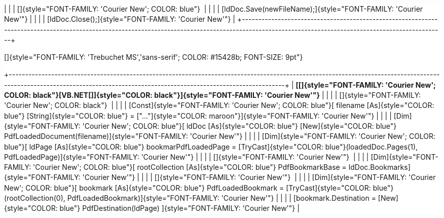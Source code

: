 |                                                                                                                                                                                                   |
| []{style="FONT-FAMILY: 'Courier New'; COLOR: blue"}                                                                                                                                               |
|                                                                                                                                                                                                   |
| [ldDoc.Save(newFileName);]{style="FONT-FAMILY: 'Courier New'"}                                                                                                                                    |
|                                                                                                                                                                                                   |
| [ldDoc.Close();]{style="FONT-FAMILY: 'Courier New'"}                                                                                                                                              |
+---------------------------------------------------------------------------------------------------------------------------------------------------------------------------------------------------+

[]{style="FONT-FAMILY: 'Trebuchet MS','sans-serif'; COLOR: #15428b; FONT-SIZE: 9pt"} 

+--------------------------------------------------------------------------------------------------------------------------------------------------------------------------------------------------------------------------+
| **[\[]{style="FONT-FAMILY: 'Courier New'; COLOR: black"}[VB.NET[\]]{style="COLOR: black"}]{style="FONT-FAMILY: 'Courier New'"}**                                                                                         |
|                                                                                                                                                                                                                          |
| []{style="FONT-FAMILY: 'Courier New'; COLOR: black"}                                                                                                                                                                     |
|                                                                                                                                                                                                                          |
| [Const]{style="FONT-FAMILY: 'Courier New'; COLOR: blue"}[ filename [As]{style="COLOR: blue"} [String]{style="COLOR: blue"} = [\"\...\"]{style="COLOR: maroon"}]{style="FONT-FAMILY: 'Courier New'"}                      |
|                                                                                                                                                                                                                          |
| [Dim]{style="FONT-FAMILY: 'Courier New'; COLOR: blue"}[ ldDoc [As]{style="COLOR: blue"} [New]{style="COLOR: blue"} PdfLoadedDocument(filename)]{style="FONT-FAMILY: 'Courier New'"}                                      |
|                                                                                                                                                                                                                          |
| [Dim]{style="FONT-FAMILY: 'Courier New'; COLOR: blue"}[ ldPage [As]{style="COLOR: blue"} bookmarPdfLoadedPage = [TryCast]{style="COLOR: blue"}(loadedDoc.Pages(1), PdfLoadedPage)]{style="FONT-FAMILY: 'Courier New'"}   |
|                                                                                                                                                                                                                          |
| []{style="FONT-FAMILY: 'Courier New'"}                                                                                                                                                                                   |
|                                                                                                                                                                                                                          |
| [Dim]{style="FONT-FAMILY: 'Courier New'; COLOR: blue"}[ rootCollection [As]{style="COLOR: blue"} PdfBookmarkBase = ldDoc.Bookmarks]{style="FONT-FAMILY: 'Courier New'"}                                                  |
|                                                                                                                                                                                                                          |
| []{style="FONT-FAMILY: 'Courier New'"}                                                                                                                                                                                   |
|                                                                                                                                                                                                                          |
| [Dim]{style="FONT-FAMILY: 'Courier New'; COLOR: blue"}[ bookmark [As]{style="COLOR: blue"} PdfLoadedBookmark = [TryCast]{style="COLOR: blue"}(rootCollection(0), PdfLoadedBookmark)]{style="FONT-FAMILY: 'Courier New'"} |
|                                                                                                                                                                                                                          |
| [bookmark.Destination = [New]{style="COLOR: blue"} PdfDestination(ldPage) ]{style="FONT-FAMILY: 'Courier New'"}                                                                                                          |